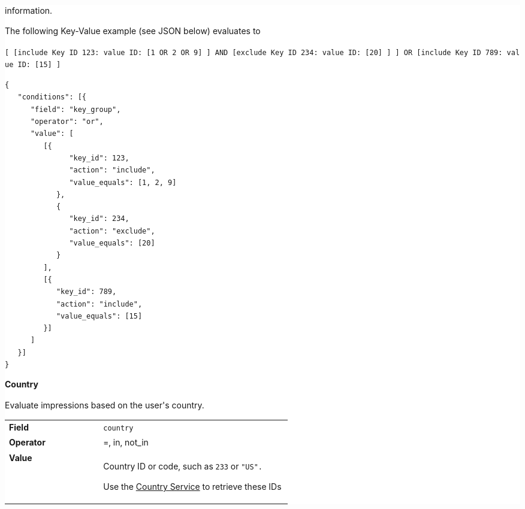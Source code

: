 information.</p></td>
</tr>
</tbody>
</table>

The following Key-Value example (see JSON below) evaluates to

`[ [include Key ID 123: value ID: [1 OR 2 OR 9] ] AND [exclude Key ID 234: value ID: [20] ] ] OR [include Key ID 789: value ID: [15] ]`

``` pre
{
   "conditions": [{
      "field": "key_group",
      "operator": "or",
      "value": [
         [{
               "key_id": 123,
               "action": "include",
               "value_equals": [1, 2, 9]
            },
            {
               "key_id": 234,
               "action": "exclude",
               "value_equals": [20]
            }
         ],
         [{
            "key_id": 789,
            "action": "include",
            "value_equals": [15]
         }]
      ]
   }]
}
```

**Country**

Evaluate impressions based on the user's country.

<table id="splits-service__table_vsf_myc_xwb" class="table">
<colgroup>
<col style="width: 33%" />
<col style="width: 66%" />
</colgroup>
<tbody class="tbody">
<tr class="odd row">
<td
class="entry align-left colsep-1 rowsep-1"><strong>Field</strong></td>
<td class="entry align-left colsep-1 rowsep-1"><code
class="ph codeph">country</code></td>
</tr>
<tr class="even row">
<td
class="entry align-left colsep-1 rowsep-1"><strong>Operator</strong></td>
<td class="entry align-left colsep-1 rowsep-1">=, in, not_in</td>
</tr>
<tr class="odd row">
<td
class="entry align-left colsep-1 rowsep-1"><strong>Value</strong></td>
<td class="entry align-left colsep-1 rowsep-1"><p>Country ID or code,
such as <code class="ph codeph">233</code> or <code
class="ph codeph">"US".</code></p>
<p>Use the <a
href="https://docs.xandr.com/bundle/xandr-api/page/country-service.html"
class="xref" target="_blank">Country Service</a> to retrieve these IDs